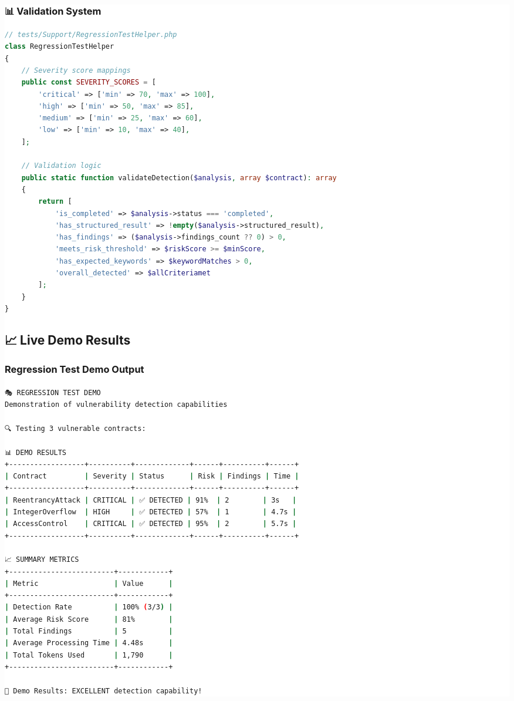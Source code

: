 ### **📊 Validation System**
```php
// tests/Support/RegressionTestHelper.php
class RegressionTestHelper
{
    // Severity score mappings
    public const SEVERITY_SCORES = [
        'critical' => ['min' => 70, 'max' => 100],
        'high' => ['min' => 50, 'max' => 85],
        'medium' => ['min' => 25, 'max' => 60],
        'low' => ['min' => 10, 'max' => 40],
    ];
    
    // Validation logic
    public static function validateDetection($analysis, array $contract): array
    {
        return [
            'is_completed' => $analysis->status === 'completed',
            'has_structured_result' => !empty($analysis->structured_result),
            'has_findings' => ($analysis->findings_count ?? 0) > 0,
            'meets_risk_threshold' => $riskScore >= $minScore,
            'has_expected_keywords' => $keywordMatches > 0,
            'overall_detected' => $allCriteriamet
        ];
    }
}
```

## 📈 **Live Demo Results**

### **Regression Test Demo Output**
```bash
🎭 REGRESSION TEST DEMO
Demonstration of vulnerability detection capabilities

🔍 Testing 3 vulnerable contracts:

📊 DEMO RESULTS
+------------------+----------+-------------+------+----------+------+
| Contract         | Severity | Status      | Risk | Findings | Time |
+------------------+----------+-------------+------+----------+------+
| ReentrancyAttack | CRITICAL | ✅ DETECTED | 91%  | 2        | 3s   |
| IntegerOverflow  | HIGH     | ✅ DETECTED | 57%  | 1        | 4.7s |
| AccessControl    | CRITICAL | ✅ DETECTED | 95%  | 2        | 5.7s |
+------------------+----------+-------------+------+----------+------+

📈 SUMMARY METRICS
+-------------------------+------------+
| Metric                  | Value      |
+-------------------------+------------+
| Detection Rate          | 100% (3/3) |
| Average Risk Score      | 81%        |
| Total Findings          | 5          |
| Average Processing Time | 4.48s      |
| Total Tokens Used       | 1,790      |
+-------------------------+------------+

🎉 Demo Results: EXCELLENT detection capability!
```
